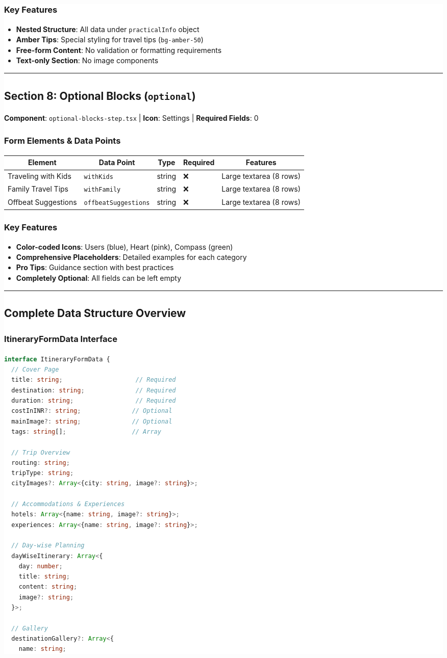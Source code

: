 ### Key Features
- **Nested Structure**: All data under `practicalInfo` object
- **Amber Tips**: Special styling for travel tips (`bg-amber-50`)
- **Free-form Content**: No validation or formatting requirements
- **Text-only Section**: No image components

---

## Section 8: Optional Blocks (`optional`)
**Component**: `optional-blocks-step.tsx` | **Icon**: Settings | **Required Fields**: 0

### Form Elements & Data Points
| Element | Data Point | Type | Required | Features |
|---------|------------|------|-----------|-----------|
| Traveling with Kids | `withKids` | string | ❌ | Large textarea (8 rows) |
| Family Travel Tips | `withFamily` | string | ❌ | Large textarea (8 rows) |
| Offbeat Suggestions | `offbeatSuggestions` | string | ❌ | Large textarea (8 rows) |

### Key Features
- **Color-coded Icons**: Users (blue), Heart (pink), Compass (green)
- **Comprehensive Placeholders**: Detailed examples for each category
- **Pro Tips**: Guidance section with best practices
- **Completely Optional**: All fields can be left empty

---

## Complete Data Structure Overview

### ItineraryFormData Interface
```typescript
interface ItineraryFormData {
  // Cover Page
  title: string;                    // Required
  destination: string;              // Required
  duration: string;                 // Required
  costInINR?: string;              // Optional
  mainImage?: string;              // Optional
  tags: string[];                  // Array
  
  // Trip Overview
  routing: string;
  tripType: string;
  cityImages?: Array<{city: string, image?: string}>;
  
  // Accommodations & Experiences
  hotels: Array<{name: string, image?: string}>;
  experiences: Array<{name: string, image?: string}>;
  
  // Day-wise Planning
  dayWiseItinerary: Array<{
    day: number;
    title: string;
    content: string;
    image?: string;
  }>;
  
  // Gallery
  destinationGallery?: Array<{
    name: string;
```